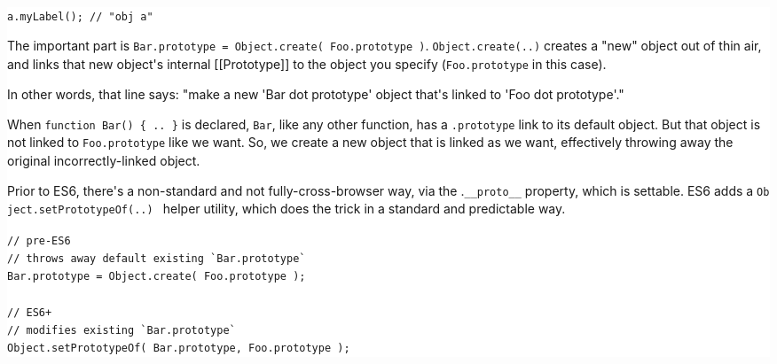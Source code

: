 ```
a.myLabel(); // "obj a"
```

The important part is `Bar.prototype = Object.create( Foo.prototype )`. `Object.create(..)` creates a "new" object out of thin air, and links that new object's internal [[Prototype]] to the object you specify (`Foo.prototype` in this case).

In other words, that line says: "make a new 'Bar dot prototype' object that's linked to 'Foo dot prototype'."

When `function Bar() { .. }` is declared, `Bar`, like any other function, has a `.prototype` link to its default object. But that object is not linked to `Foo.prototype` like we want. So, we create a new object that is linked as we want, effectively throwing away the original incorrectly-linked object.

 Prior to ES6, there's a non-standard and not fully-cross-browser way, via the .`__proto__` property, which is settable. ES6 adds a `Object.setPrototypeOf(..) ` helper utility, which does the trick in a standard and predictable way.

```
// pre-ES6
// throws away default existing `Bar.prototype`
Bar.prototype = Object.create( Foo.prototype );

// ES6+
// modifies existing `Bar.prototype`
Object.setPrototypeOf( Bar.prototype, Foo.prototype );
```








